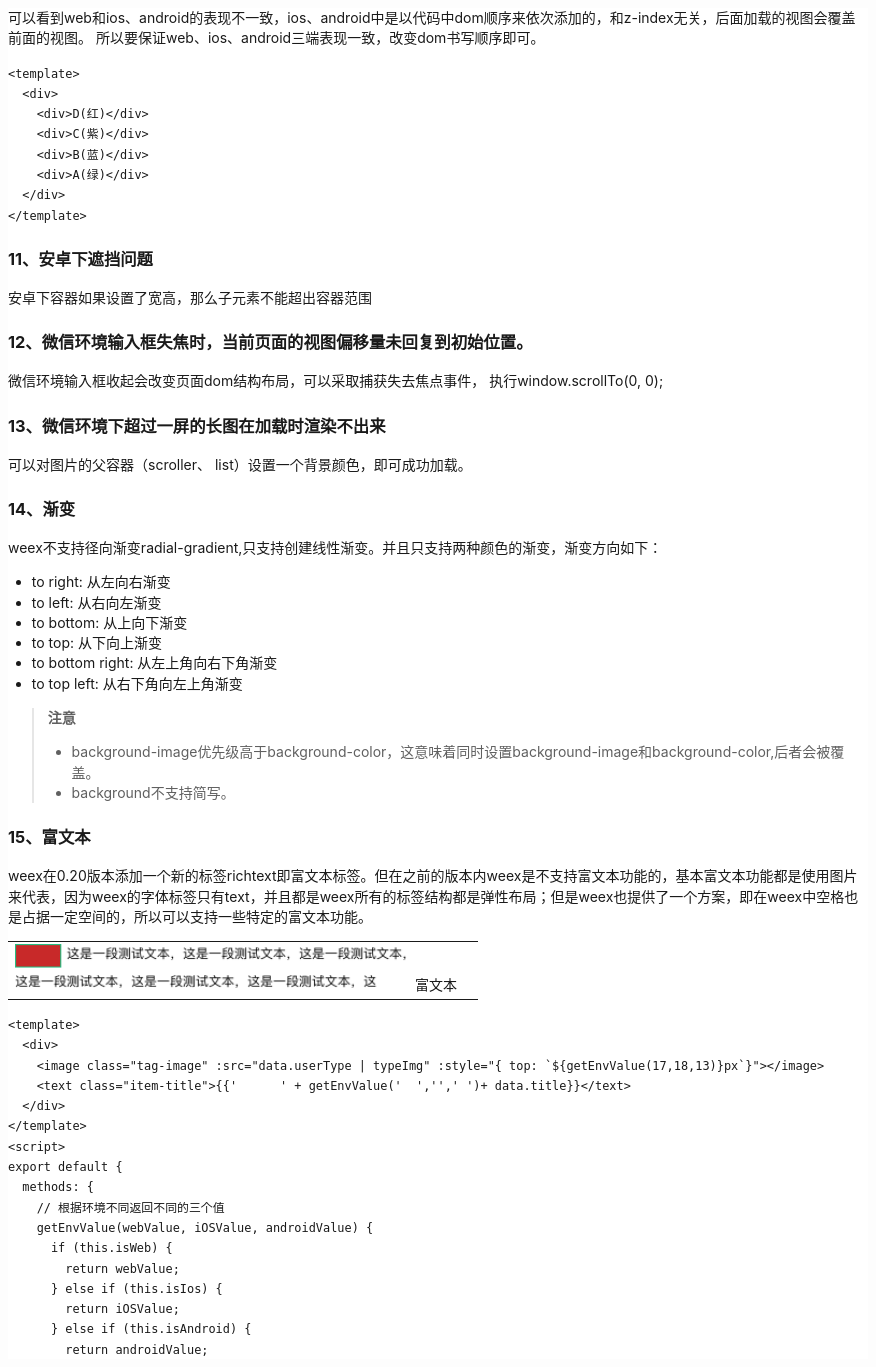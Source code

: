 可以看到web和ios、android的表现不一致，ios、android中是以代码中dom顺序来依次添加的，和z-index无关，后面加载的视图会覆盖前面的视图。
所以要保证web、ios、android三端表现一致，改变dom书写顺序即可。

```
<template>
  <div>
    <div>D(红)</div>
    <div>C(紫)</div>
    <div>B(蓝)</div>
    <div>A(绿)</div> 
  </div>
</template>
```

### 11、安卓下遮挡问题
安卓下容器如果设置了宽高，那么子元素不能超出容器范围

### 12、微信环境输入框失焦时，当前页面的视图偏移量未回复到初始位置。
微信环境输入框收起会改变页面dom结构布局，可以采取捕获失去焦点事件， 执行window.scrollTo(0, 0);

### 13、微信环境下超过一屏的长图在加载时渲染不出来
可以对图片的父容器（scroller、 list）设置一个背景颜色，即可成功加载。

### 14、渐变
weex不支持径向渐变radial-gradient,只支持创建线性渐变。并且只支持两种颜色的渐变，渐变方向如下：
* to right: 从左向右渐变
* to left: 从右向左渐变
* to bottom: 从上向下渐变
* to top: 从下向上渐变
* to bottom right: 从左上角向右下角渐变
* to top left: 从右下角向左上角渐变

> **注意**
> * background-image优先级高于background-color，这意味着同时设置background-image和background-color,后者会被覆盖。
> * background不支持简写。

### 15、富文本
weex在0.20版本添加一个新的标签richtext即富文本标签。但在之前的版本内weex是不支持富文本功能的，基本富文本功能都是使用图片来代表，因为weex的字体标签只有text，并且都是weex所有的标签结构都是弹性布局；但是weex也提供了一个方案，即在weex中空格也是占据一定空间的，所以可以支持一些特定的富文本功能。


<table style="border:0;"><tr style="background-color:transparent;"><td style="border:0;"><center><img style="border:0;" src="/uploads/weex常见问题解析/richtext.png" width="400">富文本</center></td><td style="border:0;"></td></tr></table>

```
<template>
  <div>
    <image class="tag-image" :src="data.userType | typeImg" :style="{ top: `${getEnvValue(17,18,13)}px`}"></image>
    <text class="item-title">{{'      ' + getEnvValue('  ','',' ')+ data.title}}</text>
  </div>
</template>
<script>
export default {
  methods: {
    // 根据环境不同返回不同的三个值
    getEnvValue(webValue, iOSValue, androidValue) {
      if (this.isWeb) {
        return webValue;
      } else if (this.isIos) {
        return iOSValue;
      } else if (this.isAndroid) {
        return androidValue;
```